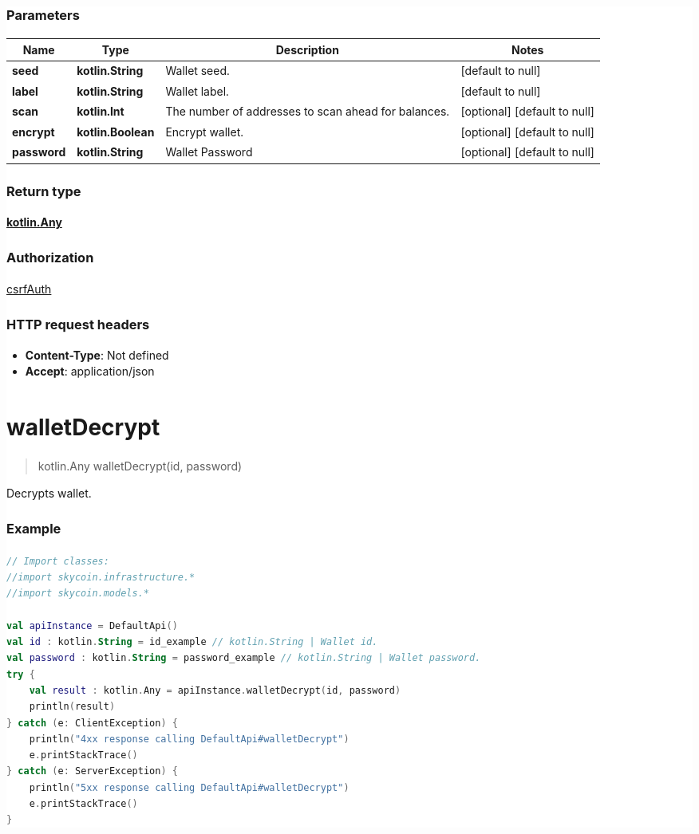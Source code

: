 ### Parameters

Name | Type | Description  | Notes
------------- | ------------- | ------------- | -------------
 **seed** | **kotlin.String**| Wallet seed. | [default to null]
 **label** | **kotlin.String**| Wallet label. | [default to null]
 **scan** | **kotlin.Int**| The number of addresses to scan ahead for balances. | [optional] [default to null]
 **encrypt** | **kotlin.Boolean**| Encrypt wallet. | [optional] [default to null]
 **password** | **kotlin.String**| Wallet Password | [optional] [default to null]

### Return type

[**kotlin.Any**](kotlin.Any.md)

### Authorization

[csrfAuth](../README.md#csrfAuth)

### HTTP request headers

 - **Content-Type**: Not defined
 - **Accept**: application/json

<a name="walletDecrypt"></a>
# **walletDecrypt**
> kotlin.Any walletDecrypt(id, password)

Decrypts wallet.

### Example
```kotlin
// Import classes:
//import skycoin.infrastructure.*
//import skycoin.models.*

val apiInstance = DefaultApi()
val id : kotlin.String = id_example // kotlin.String | Wallet id.
val password : kotlin.String = password_example // kotlin.String | Wallet password.
try {
    val result : kotlin.Any = apiInstance.walletDecrypt(id, password)
    println(result)
} catch (e: ClientException) {
    println("4xx response calling DefaultApi#walletDecrypt")
    e.printStackTrace()
} catch (e: ServerException) {
    println("5xx response calling DefaultApi#walletDecrypt")
    e.printStackTrace()
}
```
